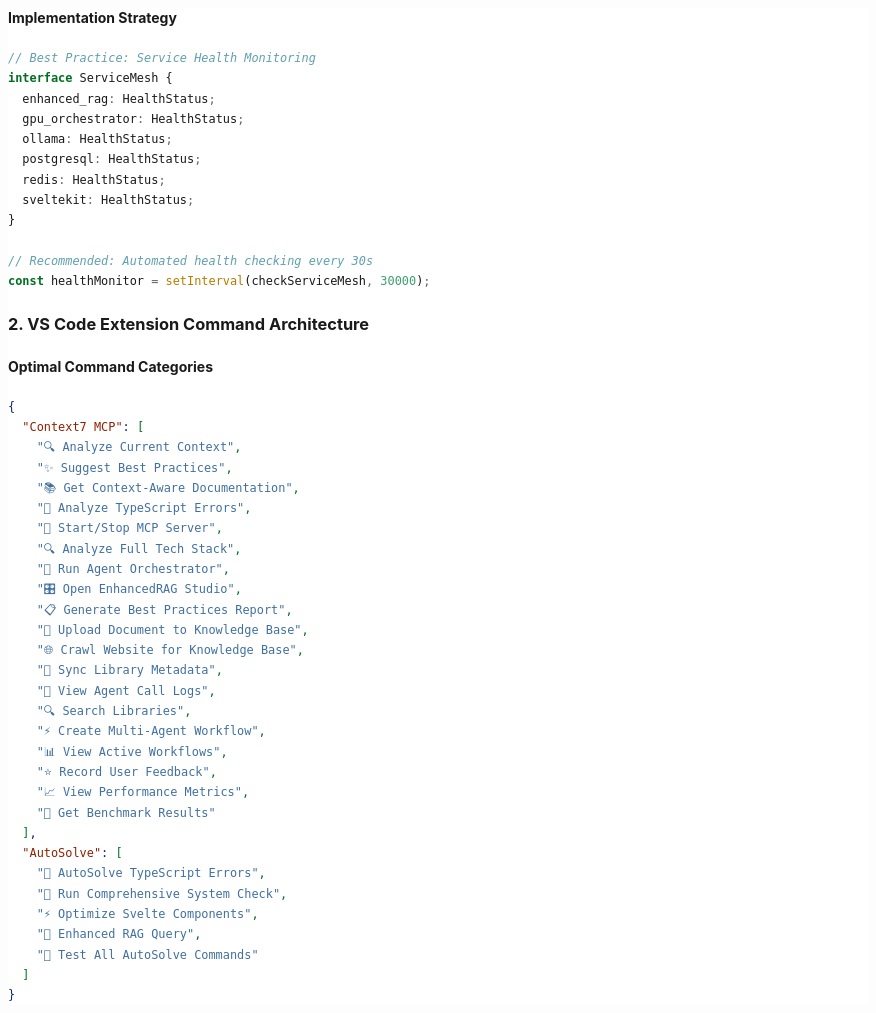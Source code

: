 #### **Implementation Strategy**
```typescript
// Best Practice: Service Health Monitoring
interface ServiceMesh {
  enhanced_rag: HealthStatus;
  gpu_orchestrator: HealthStatus; 
  ollama: HealthStatus;
  postgresql: HealthStatus;
  redis: HealthStatus;
  sveltekit: HealthStatus;
}

// Recommended: Automated health checking every 30s
const healthMonitor = setInterval(checkServiceMesh, 30000);
```

### **2. VS Code Extension Command Architecture**

#### **Optimal Command Categories**
```json
{
  "Context7 MCP": [
    "🔍 Analyze Current Context",
    "✨ Suggest Best Practices", 
    "📚 Get Context-Aware Documentation",
    "🐛 Analyze TypeScript Errors",
    "🚀 Start/Stop MCP Server",
    "🔍 Analyze Full Tech Stack",
    "🤖 Run Agent Orchestrator",
    "🎛️ Open EnhancedRAG Studio",
    "📋 Generate Best Practices Report",
    "📄 Upload Document to Knowledge Base",
    "🌐 Crawl Website for Knowledge Base",
    "🔄 Sync Library Metadata",
    "📝 View Agent Call Logs",
    "🔍 Search Libraries",
    "⚡ Create Multi-Agent Workflow",
    "📊 View Active Workflows", 
    "⭐ Record User Feedback",
    "📈 View Performance Metrics",
    "🎯 Get Benchmark Results"
  ],
  "AutoSolve": [
    "🔧 AutoSolve TypeScript Errors",
    "🧪 Run Comprehensive System Check",
    "⚡ Optimize Svelte Components",
    "🤖 Enhanced RAG Query", 
    "🚀 Test All AutoSolve Commands"
  ]
}
```
